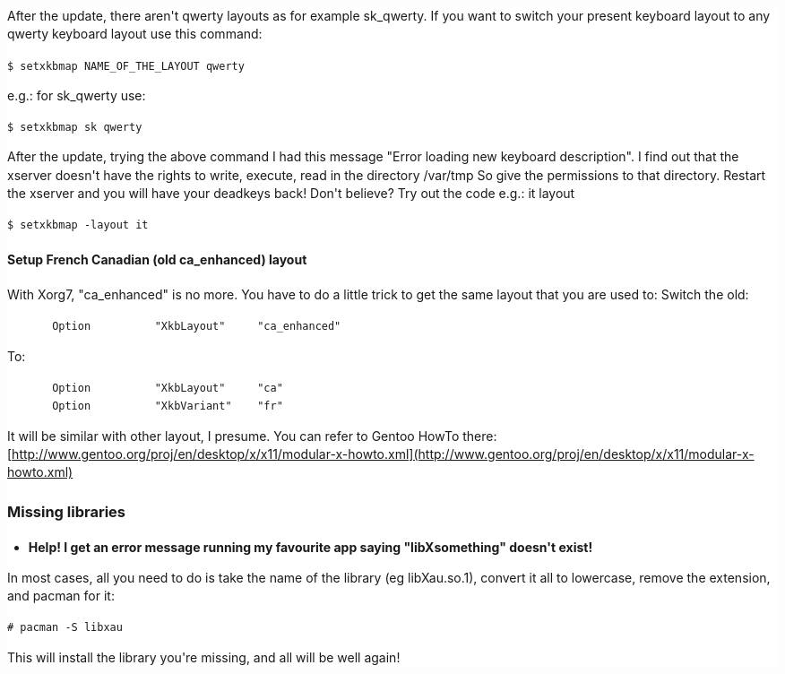 After the update, there aren't qwerty layouts as for example sk_qwerty. If you want to switch your present keyboard layout to any qwerty keyboard layout use this command:

```
$ setxkbmap NAME_OF_THE_LAYOUT qwerty

```

e.g.: for sk_qwerty use:

```
$ setxkbmap sk qwerty

```

After the update, trying the above command I had this message "Error loading new keyboard description". I find out that the xserver doesn't have the rights to write, execute, read in the directory /var/tmp So give the permissions to that directory. Restart the xserver and you will have your deadkeys back! Don't believe? Try out the code e.g.: it layout

```
$ setxkbmap -layout it

```

#### Setup French Canadian (old ca_enhanced) layout

With Xorg7, "ca_enhanced" is no more. You have to do a little trick to get the same layout that you are used to: Switch the old:

```
       Option          "XkbLayout"     "ca_enhanced"

```

To:

```
       Option          "XkbLayout"     "ca"
       Option          "XkbVariant"    "fr"

```

It will be similar with other layout, I presume. You can refer to Gentoo HowTo there: [http://www.gentoo.org/proj/en/desktop/x/x11/modular-x-howto.xml](http://www.gentoo.org/proj/en/desktop/x/x11/modular-x-howto.xml)

### Missing libraries

*   **Help! I get an error message running my favourite app saying "libXsomething" doesn't exist!**

In most cases, all you need to do is take the name of the library (eg libXau.so.1), convert it all to lowercase, remove the extension, and pacman for it:

```
# pacman -S libxau

```

This will install the library you're missing, and all will be well again!
